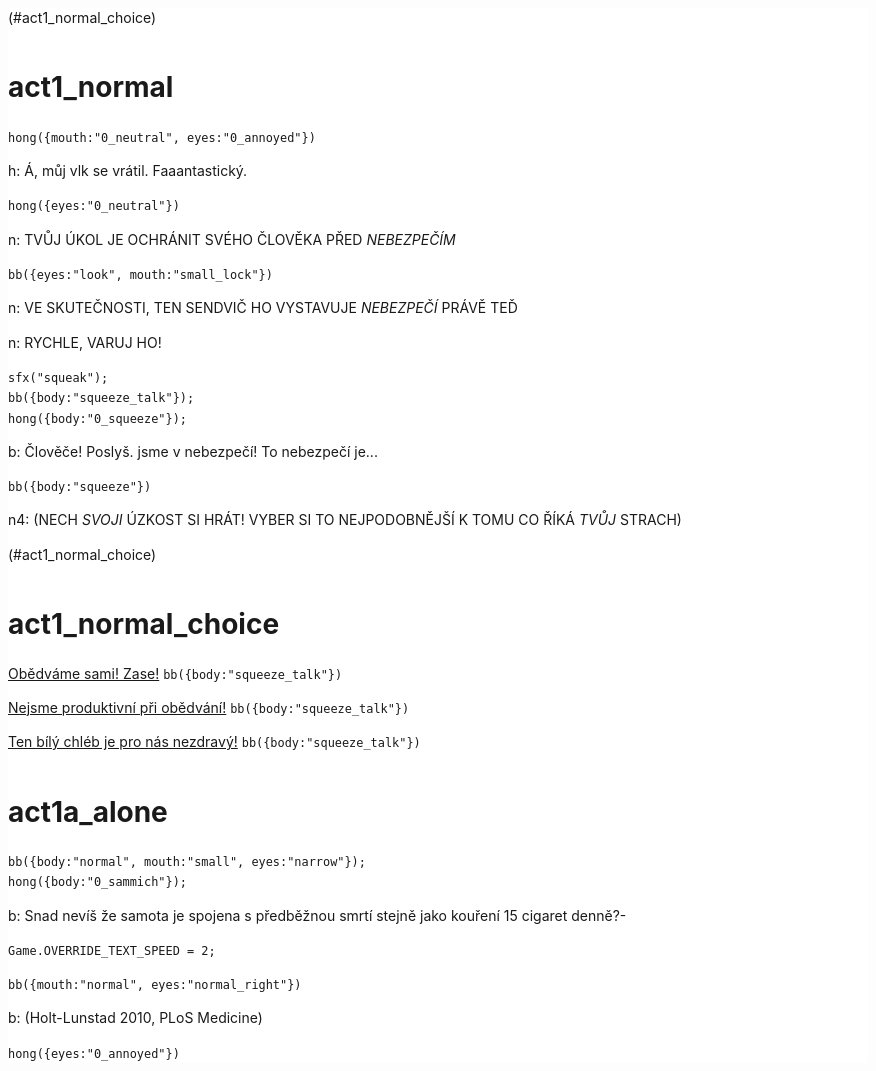 (#act1_normal_choice)



# act1_normal

`hong({mouth:"0_neutral", eyes:"0_annoyed"})`

h: Á, můj vlk se vrátil. Faaantastický.

`hong({eyes:"0_neutral"})`

n: TVŮJ ÚKOL JE OCHRÁNIT SVÉHO ČLOVĚKA PŘED *NEBEZPEČÍM*

`bb({eyes:"look", mouth:"small_lock"})`

n: VE SKUTEČNOSTI, TEN SENDVIČ HO VYSTAVUJE *NEBEZPEČÍ* PRÁVĚ TEĎ

n: RYCHLE, VARUJ HO!

```
sfx("squeak");
bb({body:"squeeze_talk"});
hong({body:"0_squeeze"});
```

b: Člověče! Poslyš. jsme v nebezpečí! To nebezpečí je...

`bb({body:"squeeze"})`

n4: (NECH _SVOJI_ ÚZKOST SI HRÁT! VYBER SI TO NEJPODOBNĚJŠÍ K TOMU CO ŘÍKÁ _TVŮJ_ STRACH)

(#act1_normal_choice)

# act1_normal_choice

[Obědváme sami! Zase!](#act1a_alone) `bb({body:"squeeze_talk"})`

[Nejsme produktivní při obědvání!](#act1a_productive) `bb({body:"squeeze_talk"})`

[Ten bílý chléb je pro nás nezdravý!](#act1a_bread) `bb({body:"squeeze_talk"})`

# act1a_alone

```
bb({body:"normal", mouth:"small", eyes:"narrow"});
hong({body:"0_sammich"});
```

b: Snad nevíš že samota je spojena s předběžnou smrtí stejně jako kouření 15 cigaret denně?-

`Game.OVERRIDE_TEXT_SPEED = 2;`

`bb({mouth:"normal", eyes:"normal_right"})`

b: (Holt-Lunstad 2010, PLoS Medicine)

`hong({eyes:"0_annoyed"})`
